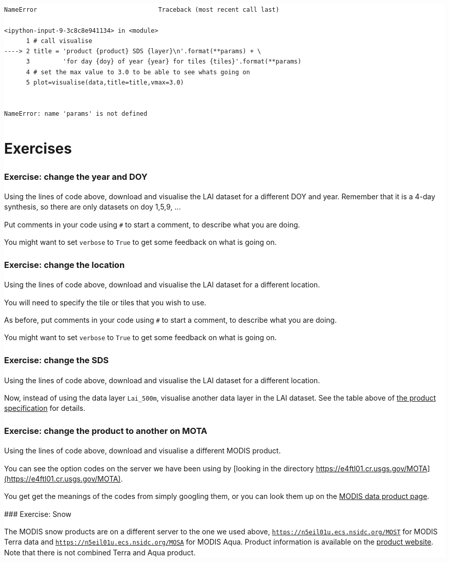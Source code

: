     NameError                                 Traceback (most recent call last)

    <ipython-input-9-3c8c8e941134> in <module>
          1 # call visualise
    ----> 2 title = 'product {product} SDS {layer}\n'.format(**params) + \
          3         'for day {doy} of year {year} for tiles {tiles}'.format(**params)
          4 # set the max value to 3.0 to be able to see whats going on
          5 plot=visualise(data,title=title,vmax=3.0)


    NameError: name 'params' is not defined


# Exercises

### Exercise: change the year and DOY

Using the lines of code above, download and visualise the LAI dataset for a different DOY and year. Remember that it is a 4-day synthesis, so there are only datasets on doy 1,5,9, ...

Put comments in your code using `#` to start a comment, to describe what you are doing.

You might want to set `verbose` to `True` to get some feedback on what is going on.

### Exercise: change the location

Using the lines of code above, download and visualise the LAI dataset for a different location.

You will need to specify the tile or tiles that you wish to use.

As before, put comments in your code using `#` to start a comment, to describe what you are doing.

You might want to set `verbose` to `True` to get some feedback on what is going on.

### Exercise: change the SDS

Using the lines of code above, download and visualise the LAI dataset for a different location. 

Now, instead of using the data layer `Lai_500m`, visualise another data layer in the LAI dataset. See the table above of [the product specification](https://lpdaac.usgs.gov/products/mcd15a3hv006/) for details.

### Exercise: change the product to another on MOTA

Using the lines of code above, download and visualise a different MODIS product.

You can see the option codes on the server we have been using by [looking in the directory https://e4ftl01.cr.usgs.gov/MOTA](https://e4ftl01.cr.usgs.gov/MOTA).

You get get the meanings of the codes from simply googling them, or you can look them up on the [MODIS data product page](https://modis.gsfc.nasa.gov/data/dataprod/).

### Exercise: Snow
    
The MODIS snow products are on a different server to the one we used above, [`https://n5eil01u.ecs.nsidc.org/MOST`](https://n5eil01u.ecs.nsidc.org/MOST) for MODIS Terra data and [`https://n5eil01u.ecs.nsidc.org/MOSA`](https://n5eil01u.ecs.nsidc.org/MOSA) for MODIS Aqua. Product information is available on the [product website](https://nsidc.org/data/myd10a1). Note that there is not combined Terra and Aqua product.
